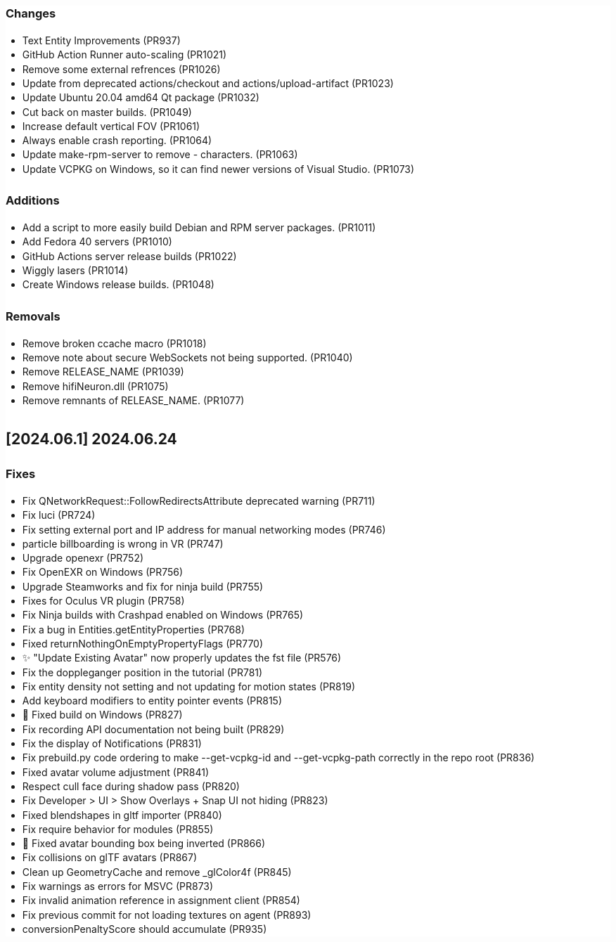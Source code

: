 ### Changes
- Text Entity Improvements (PR937)
- GitHub Action Runner auto-scaling (PR1021)
- Remove some external refrences (PR1026)
- Update from deprecated actions/checkout and actions/upload-artifact (PR1023)
- Update Ubuntu 20.04 amd64 Qt package (PR1032)
- Cut back on master builds. (PR1049)
- Increase default vertical FOV (PR1061)
- Always enable crash reporting. (PR1064)
- Update make-rpm-server to remove - characters. (PR1063)
- Update VCPKG on Windows, so it can find newer versions of Visual Studio. (PR1073)

### Additions
- Add a script to more easily build Debian and RPM server packages. (PR1011)
- Add Fedora 40 servers (PR1010)
- GitHub Actions server release builds (PR1022)
- Wiggly lasers (PR1014)
- Create Windows release builds. (PR1048)

### Removals
- Remove broken ccache macro (PR1018)
- Remove note about secure WebSockets not being supported. (PR1040)
- Remove RELEASE_NAME (PR1039)
- Remove hifiNeuron.dll (PR1075)
- Remove remnants of RELEASE_NAME. (PR1077)


## [2024.06.1] 2024.06.24

### Fixes
- Fix QNetworkRequest::FollowRedirectsAttribute deprecated warning (PR711)
- Fix luci (PR724)
- Fix setting external port and IP address for manual networking modes (PR746)
- particle billboarding is wrong in VR (PR747)
- Upgrade openexr (PR752)
- Fix OpenEXR on Windows (PR756)
- Upgrade Steamworks and fix for ninja build (PR755)
- Fixes for Oculus VR plugin (PR758)
- Fix Ninja builds with Crashpad enabled on Windows (PR765)
- Fix a bug in Entities.getEntityProperties (PR768)
- Fixed returnNothingOnEmptyPropertyFlags (PR770)
- ✨ "Update Existing Avatar" now properly updates the fst file (PR576)
- Fix the doppleganger position in the tutorial (PR781)
- Fix entity density not setting and not updating for motion states (PR819)
- Add keyboard modifiers to entity pointer events (PR815)
- 🐛 Fixed build on Windows (PR827)
- Fix recording API documentation not being built (PR829)
- Fix the display of Notifications (PR831)
- Fix prebuild.py code ordering to make --get-vcpkg-id and --get-vcpkg-path correctly in the repo root (PR836)
- Fixed avatar volume adjustment (PR841)
- Respect cull face during shadow pass (PR820)
- Fix Developer > UI > Show Overlays + Snap UI not hiding (PR823)
- Fixed blendshapes in gltf importer (PR840)
- Fix require behavior for modules (PR855)
- 🐛 Fixed avatar bounding box being inverted (PR866)
- Fix collisions on glTF avatars (PR867)
- Clean up GeometryCache and remove _glColor4f (PR845)
- Fix warnings as errors for MSVC (PR873)
- Fix invalid animation reference in assignment client (PR854)
- Fix previous commit for not loading textures on agent (PR893)
- conversionPenaltyScore should accumulate (PR935)